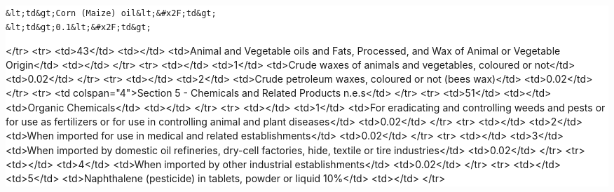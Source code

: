     &lt;td&gt;Corn (Maize) oil&lt;&#x2F;td&gt;
    &lt;td&gt;0.1&lt;&#x2F;td&gt;
  &lt;&#x2F;tr&gt;
  &lt;tr&gt;
    &lt;td&gt;43&lt;&#x2F;td&gt;
    &lt;td&gt;&lt;&#x2F;td&gt;
    &lt;td&gt;Animal and Vegetable oils and Fats, Processed, and Wax of Animal or Vegetable Origin&lt;&#x2F;td&gt;
    &lt;td&gt;&lt;&#x2F;td&gt;
  &lt;&#x2F;tr&gt;
  &lt;tr&gt;
    &lt;td&gt;&lt;&#x2F;td&gt;
    &lt;td&gt;1&lt;&#x2F;td&gt;
    &lt;td&gt;Crude waxes of animals and vegetables, coloured or not&lt;&#x2F;td&gt;
    &lt;td&gt;0.02&lt;&#x2F;td&gt;
  &lt;&#x2F;tr&gt;
  &lt;tr&gt;
    &lt;td&gt;&lt;&#x2F;td&gt;
    &lt;td&gt;2&lt;&#x2F;td&gt;
    &lt;td&gt;Crude petroleum waxes, coloured or not (bees wax)&lt;&#x2F;td&gt;
    &lt;td&gt;0.02&lt;&#x2F;td&gt;
  &lt;&#x2F;tr&gt;
  &lt;tr&gt;
    &lt;td colspan&#x3D;&quot;4&quot;&gt;Section 5 - Chemicals and Related Products n.e.s&lt;&#x2F;td&gt;
  &lt;&#x2F;tr&gt;
  &lt;tr&gt;
    &lt;td&gt;51&lt;&#x2F;td&gt;
    &lt;td&gt;&lt;&#x2F;td&gt;
    &lt;td&gt;Organic Chemicals&lt;&#x2F;td&gt;
    &lt;td&gt;&lt;&#x2F;td&gt;
  &lt;&#x2F;tr&gt;
  &lt;tr&gt;
    &lt;td&gt;&lt;&#x2F;td&gt;
    &lt;td&gt;1&lt;&#x2F;td&gt;
    &lt;td&gt;For eradicating and controlling weeds and pests or for use as fertilizers or for use in controlling animal and plant diseases&lt;&#x2F;td&gt;
    &lt;td&gt;0.02&lt;&#x2F;td&gt;
  &lt;&#x2F;tr&gt;
  &lt;tr&gt;
    &lt;td&gt;&lt;&#x2F;td&gt;
    &lt;td&gt;2&lt;&#x2F;td&gt;
    &lt;td&gt;When imported for use in medical and related establishments&lt;&#x2F;td&gt;
    &lt;td&gt;0.02&lt;&#x2F;td&gt;
  &lt;&#x2F;tr&gt;
  &lt;tr&gt;
    &lt;td&gt;&lt;&#x2F;td&gt;
    &lt;td&gt;3&lt;&#x2F;td&gt;
    &lt;td&gt;When imported by domestic oil refineries, dry-cell factories, hide, textile or tire industries&lt;&#x2F;td&gt;
    &lt;td&gt;0.02&lt;&#x2F;td&gt;
  &lt;&#x2F;tr&gt;
  &lt;tr&gt;
    &lt;td&gt;&lt;&#x2F;td&gt;
    &lt;td&gt;4&lt;&#x2F;td&gt;
    &lt;td&gt;When imported by other industrial establishments&lt;&#x2F;td&gt;
    &lt;td&gt;0.02&lt;&#x2F;td&gt;
  &lt;&#x2F;tr&gt;
  &lt;tr&gt;
    &lt;td&gt;&lt;&#x2F;td&gt;
    &lt;td&gt;5&lt;&#x2F;td&gt;
    &lt;td&gt;Naphthalene (pesticide) in tablets, powder or liquid 10%&lt;&#x2F;td&gt;
    &lt;td&gt;&lt;&#x2F;td&gt;
  &lt;&#x2F;tr&gt;